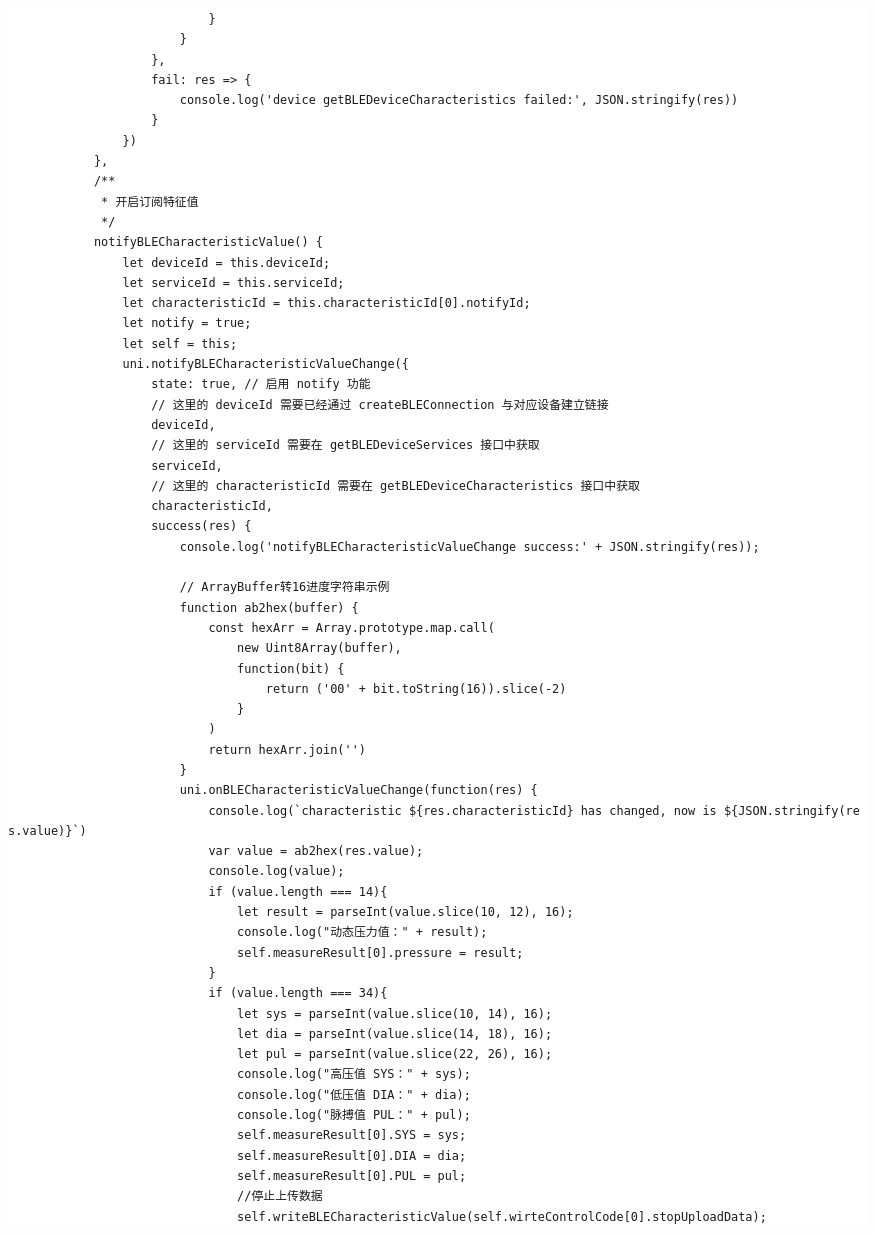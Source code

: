 ```
							}
						}
					},
					fail: res => {
						console.log('device getBLEDeviceCharacteristics failed:', JSON.stringify(res))
					}
				})
			},
			/**
			 * 开启订阅特征值
			 */
			notifyBLECharacteristicValue() {
				let deviceId = this.deviceId;
				let serviceId = this.serviceId;
				let characteristicId = this.characteristicId[0].notifyId;
				let notify = true;
				let self = this;
				uni.notifyBLECharacteristicValueChange({
					state: true, // 启用 notify 功能
					// 这里的 deviceId 需要已经通过 createBLEConnection 与对应设备建立链接 
					deviceId,
					// 这里的 serviceId 需要在 getBLEDeviceServices 接口中获取
					serviceId,
					// 这里的 characteristicId 需要在 getBLEDeviceCharacteristics 接口中获取
					characteristicId,
					success(res) {
						console.log('notifyBLECharacteristicValueChange success:' + JSON.stringify(res));

						// ArrayBuffer转16进度字符串示例
						function ab2hex(buffer) {
							const hexArr = Array.prototype.map.call(
								new Uint8Array(buffer),
								function(bit) {
									return ('00' + bit.toString(16)).slice(-2)
								}
							)
							return hexArr.join('')
						}
						uni.onBLECharacteristicValueChange(function(res) {
							console.log(`characteristic ${res.characteristicId} has changed, now is ${JSON.stringify(res.value)}`)
							var value = ab2hex(res.value);
							console.log(value);
							if (value.length === 14){
								let result = parseInt(value.slice(10, 12), 16);
								console.log("动态压力值：" + result);
								self.measureResult[0].pressure = result;
							}
							if (value.length === 34){
								let sys = parseInt(value.slice(10, 14), 16);
								let dia = parseInt(value.slice(14, 18), 16);
								let pul = parseInt(value.slice(22, 26), 16);
								console.log("高压值 SYS：" + sys);
								console.log("低压值 DIA：" + dia);
								console.log("脉搏值 PUL：" + pul);
								self.measureResult[0].SYS = sys;
								self.measureResult[0].DIA = dia;
								self.measureResult[0].PUL = pul;
								//停止上传数据
								self.writeBLECharacteristicValue(self.wirteControlCode[0].stopUploadData);
```